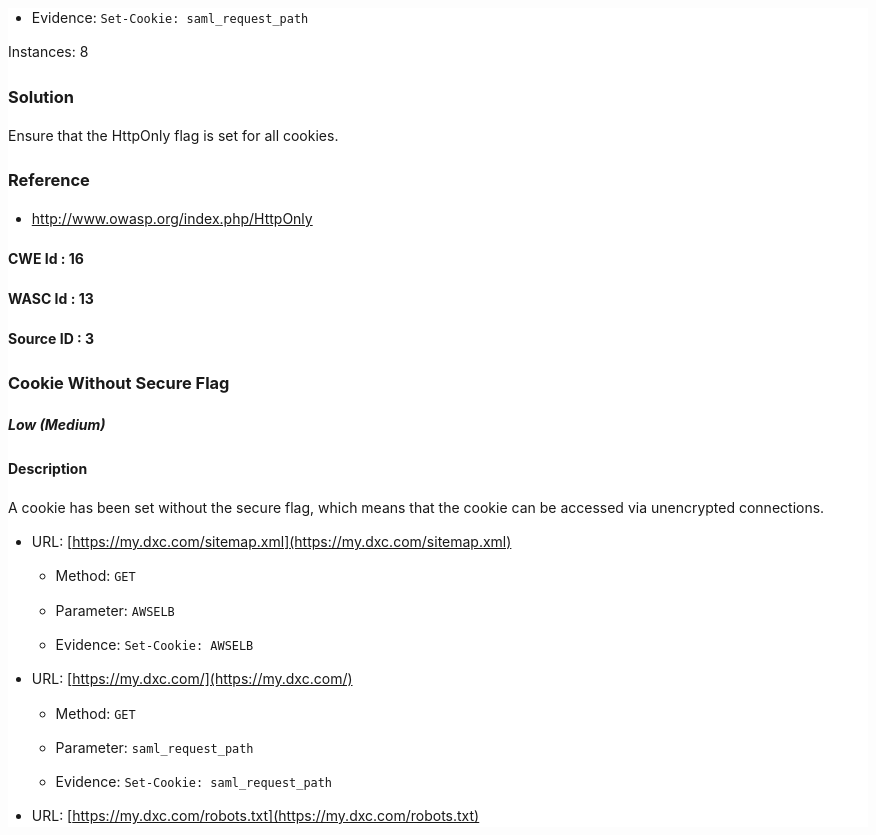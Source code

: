   
  * Evidence: `Set-Cookie: saml_request_path`
  
  
  
  
Instances: 8
  
### Solution
<p>Ensure that the HttpOnly flag is set for all cookies.</p>
  
### Reference
* http://www.owasp.org/index.php/HttpOnly

  
#### CWE Id : 16
  
#### WASC Id : 13
  
#### Source ID : 3

  
  
  
### Cookie Without Secure Flag
##### Low (Medium)
  
  
  
  
#### Description
<p>A cookie has been set without the secure flag, which means that the cookie can be accessed via unencrypted connections.</p>
  
  
  
* URL: [https://my.dxc.com/sitemap.xml](https://my.dxc.com/sitemap.xml)
  
  
  * Method: `GET`
  
  
  * Parameter: `AWSELB`
  
  
  * Evidence: `Set-Cookie: AWSELB`
  
  
  
  
* URL: [https://my.dxc.com/](https://my.dxc.com/)
  
  
  * Method: `GET`
  
  
  * Parameter: `saml_request_path`
  
  
  * Evidence: `Set-Cookie: saml_request_path`
  
  
  
  
* URL: [https://my.dxc.com/robots.txt](https://my.dxc.com/robots.txt)
  